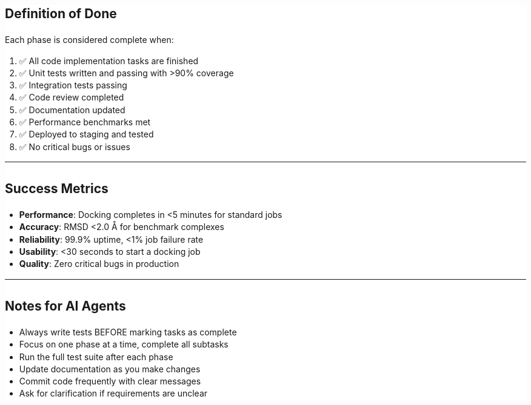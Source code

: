 
## Definition of Done

Each phase is considered complete when:

1. ✅ All code implementation tasks are finished
2. ✅ Unit tests written and passing with >90% coverage
3. ✅ Integration tests passing
4. ✅ Code review completed
5. ✅ Documentation updated
6. ✅ Performance benchmarks met
7. ✅ Deployed to staging and tested
8. ✅ No critical bugs or issues

---

## Success Metrics

- **Performance**: Docking completes in <5 minutes for standard jobs
- **Accuracy**: RMSD <2.0 Å for benchmark complexes
- **Reliability**: 99.9% uptime, <1% job failure rate
- **Usability**: <30 seconds to start a docking job
- **Quality**: Zero critical bugs in production

---

## Notes for AI Agents

- Always write tests BEFORE marking tasks as complete
- Focus on one phase at a time, complete all subtasks
- Run the full test suite after each phase
- Update documentation as you make changes
- Commit code frequently with clear messages
- Ask for clarification if requirements are unclear